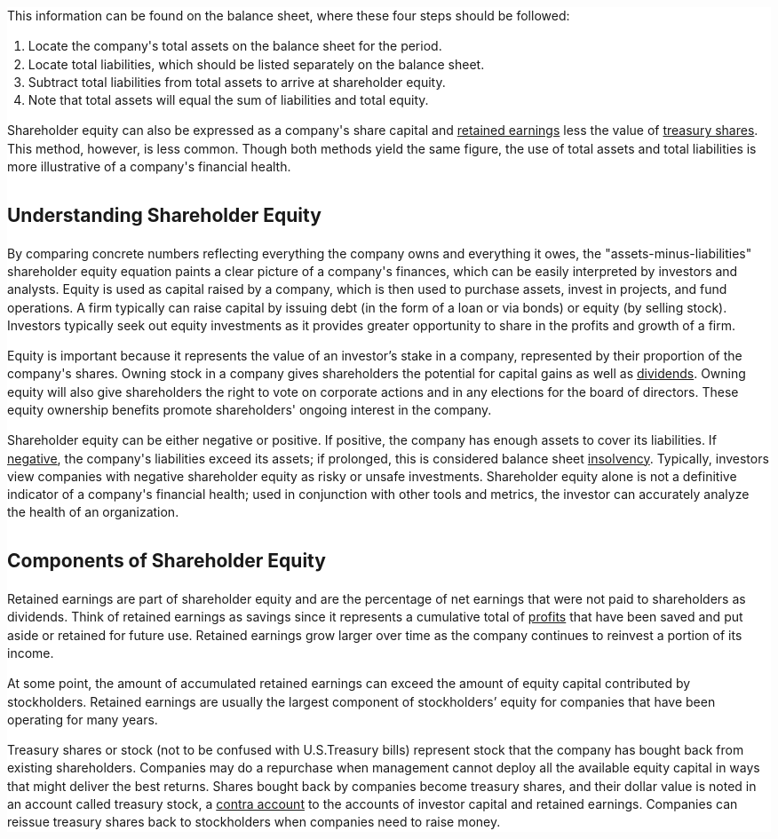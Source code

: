 This information can be found on the balance sheet, where these four steps should be followed:

1.  Locate the company's total assets on the balance sheet for the period.
2.  Locate total liabilities, which should be listed separately on the balance sheet.
3.  Subtract total liabilities from total assets to arrive at shareholder equity.
4.  Note that total assets will equal the sum of liabilities and total equity.

Shareholder equity can also be expressed as a company's share capital and [retained earnings](https://www.investopedia.com/terms/r/retainedearnings.asp) less the value of [treasury shares](https://www.investopedia.com/terms/t/treasurystock.asp). This method, however, is less common. Though both methods yield the same figure, the use of total assets and total liabilities is more illustrative of a company's financial health.

## Understanding Shareholder Equity 

By comparing concrete numbers reflecting everything the company owns and everything it owes, the "assets-minus-liabilities" shareholder equity equation paints a clear picture of a company's finances, which can be easily interpreted by investors and analysts. Equity is used as capital raised by a company, which is then used to purchase assets, invest in projects, and fund operations. A firm typically can raise capital by issuing debt (in the form of a loan or via bonds) or equity (by selling stock). Investors typically seek out equity investments as it provides greater opportunity to share in the profits and growth of a firm.

Equity is important because it represents the value of an investor’s stake in a company, represented by their proportion of the company's shares. Owning stock in a company gives shareholders the potential for capital gains as well as [dividends](https://www.investopedia.com/terms/o/ordinary-dividends.asp). Owning equity will also give shareholders the right to vote on corporate actions and in any elections for the board of directors. These equity ownership benefits promote shareholders' ongoing interest in the company.

Shareholder equity can be either negative or positive. If positive, the company has enough assets to cover its liabilities. If [negative](https://www.investopedia.com/ask/answers/08/negative-shareholder-equity.asp), the company's liabilities exceed its assets; if prolonged, this is considered balance sheet [insolvency](https://www.investopedia.com/ask/answers/08/negative-shareholder-equity.asp). Typically, investors view companies with negative shareholder equity as risky or unsafe investments. Shareholder equity alone is not a definitive indicator of a company's financial health; used in conjunction with other tools and metrics, the investor can accurately analyze the health of an organization.

## Components of Shareholder Equity

Retained earnings are part of shareholder equity and are the percentage of net earnings that were not paid to shareholders as dividends. Think of retained earnings as savings since it represents a cumulative total of [profits](https://www.investopedia.com/terms/p/profits-interest.asp) that have been saved and put aside or retained for future use. Retained earnings grow larger over time as the company continues to reinvest a portion of its income.

At some point, the amount of accumulated retained earnings can exceed the amount of equity capital contributed by stockholders. Retained earnings are usually the largest component of stockholders’ equity for companies that have been operating for many years.

Treasury shares or stock (not to be confused with U.S.Treasury bills) represent stock that the company has bought back from existing shareholders. Companies may do a repurchase when management cannot deploy all the available equity capital in ways that might deliver the best returns. Shares bought back by companies become treasury shares, and their dollar value is noted in an account called treasury stock, a [contra account](https://www.investopedia.com/terms/c/contraaccount.asp) to the accounts of investor capital and retained earnings. Companies can reissue treasury shares back to stockholders when companies need to raise money.
